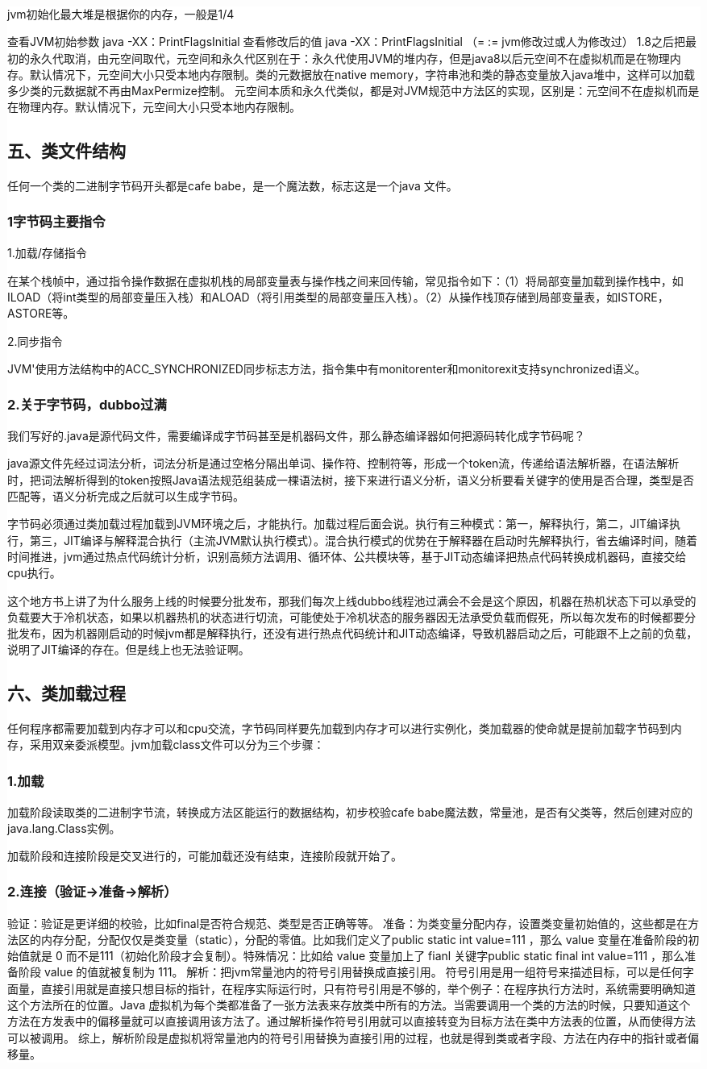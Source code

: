jvm初始化最大堆是根据你的内存，一般是1/4

查看JVM初始参数
java -XX：PrintFlagsInitial 
查看修改后的值
java -XX：PrintFlagsInitial 
（= := jvm修改过或人为修改过）
1.8之后把最初的永久代取消，由元空间取代，元空间和永久代区别在于：永久代使用JVM的堆内存，但是java8以后元空间不在虚拟机而是在物理内存。默认情况下，元空间大小只受本地内存限制。类的元数据放在native memory，字符串池和类的静态变量放入java堆中，这样可以加载多少类的元数据就不再由MaxPermize控制。
元空间本质和永久代类似，都是对JVM规范中方法区的实现，区别是：元空间不在虚拟机而是在物理内存。默认情况下，元空间大小只受本地内存限制。

## 五、类文件结构

任何一个类的二进制字节码开头都是cafe babe，是一个魔法数，标志这是一个java 文件。

### 1字节码主要指令

1.加载/存储指令

在某个栈帧中，通过指令操作数据在虚拟机栈的局部变量表与操作栈之间来回传输，常见指令如下：（1）将局部变量加载到操作栈中，如ILOAD（将int类型的局部变量压入栈）和ALOAD（将引用类型的局部变量压入栈）。（2）从操作栈顶存储到局部变量表，如ISTORE，ASTORE等。

2.同步指令

JVM'使用方法结构中的ACC_SYNCHRONIZED同步标志方法，指令集中有monitorenter和monitorexit支持synchronized语义。

### 2.关于字节码，dubbo过满

我们写好的.java是源代码文件，需要编译成字节码甚至是机器码文件，那么静态编译器如何把源码转化成字节码呢？

java源文件先经过词法分析，词法分析是通过空格分隔出单词、操作符、控制符等，形成一个token流，传递给语法解析器，在语法解析时，把词法解析得到的token按照Java语法规范组装成一棵语法树，接下来进行语义分析，语义分析要看关键字的使用是否合理，类型是否匹配等，语义分析完成之后就可以生成字节码。

字节码必须通过类加载过程加载到JVM环境之后，才能执行。加载过程后面会说。执行有三种模式：第一，解释执行，第二，JIT编译执行，第三，JIT编译与解释混合执行（主流JVM默认执行模式）。混合执行模式的优势在于解释器在启动时先解释执行，省去编译时间，随着时间推进，jvm通过热点代码统计分析，识别高频方法调用、循环体、公共模块等，基于JIT动态编译把热点代码转换成机器码，直接交给cpu执行。

这个地方书上讲了为什么服务上线的时候要分批发布，那我们每次上线dubbo线程池过满会不会是这个原因，机器在热机状态下可以承受的负载要大于冷机状态，如果以机器热机的状态进行切流，可能使处于冷机状态的服务器因无法承受负载而假死，所以每次发布的时候都要分批发布，因为机器刚启动的时候jvm都是解释执行，还没有进行热点代码统计和JIT动态编译，导致机器启动之后，可能跟不上之前的负载，说明了JIT编译的存在。但是线上也无法验证啊。

## 六、类加载过程

任何程序都需要加载到内存才可以和cpu交流，字节码同样要先加载到内存才可以进行实例化，类加载器的使命就是提前加载字节码到内存，采用双亲委派模型。jvm加载class文件可以分为三个步骤：

### 1.加载

加载阶段读取类的二进制字节流，转换成方法区能运行的数据结构，初步校验cafe babe魔法数，常量池，是否有父类等，然后创建对应的java.lang.Class实例。

加载阶段和连接阶段是交叉进行的，可能加载还没有结束，连接阶段就开始了。

### 2.连接（验证->准备->解析）

验证：验证是更详细的校验，比如final是否符合规范、类型是否正确等等。
准备：为类变量分配内存，设置类变量初始值的，这些都是在方法区的内存分配，分配仅仅是类变量（static），分配的零值。比如我们定义了public static int value=111 ，那么 value 变量在准备阶段的初始值就是 0 而不是111（初始化阶段才会复制）。特殊情况：比如给 value 变量加上了 fianl 关键字public static final int value=111 ，那么准备阶段 value 的值就被复制为 111。
解析：把jvm常量池内的符号引用替换成直接引用。
符号引用是用一组符号来描述目标，可以是任何字面量，直接引用就是直接只想目标的指针，在程序实际运行时，只有符号引用是不够的，举个例子：在程序执行方法时，系统需要明确知道这个方法所在的位置。Java 虚拟机为每个类都准备了一张方法表来存放类中所有的方法。当需要调用一个类的方法的时候，只要知道这个方法在方发表中的偏移量就可以直接调用该方法了。通过解析操作符号引用就可以直接转变为目标方法在类中方法表的位置，从而使得方法可以被调用。
综上，解析阶段是虚拟机将常量池内的符号引用替换为直接引用的过程，也就是得到类或者字段、方法在内存中的指针或者偏移量。
